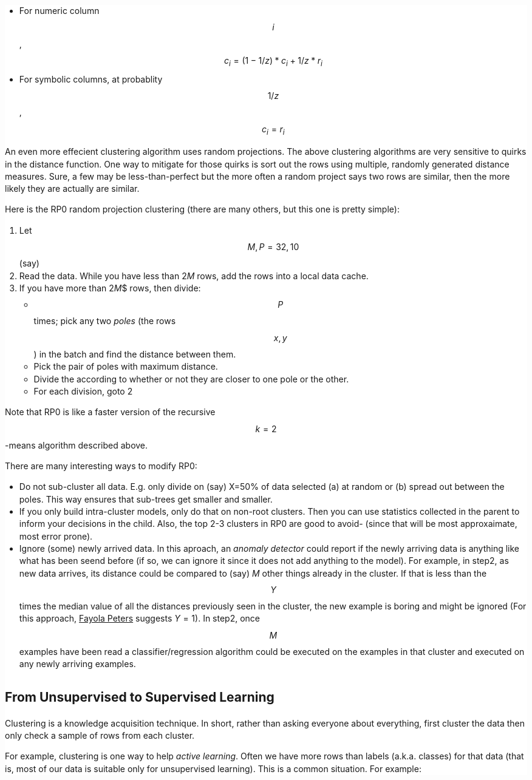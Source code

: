 - For numeric column $$i$$, $$c_i = (1 - 1/z)*c_i + 1/z*r_i$$
- For symbolic columns, at probablity $$1/z$$, $$c_i = r_i$$

An even more effecient clustering algorithm uses random projections. The above clustering algorithms 
are very sensitive to quirks in the distance function. One way to mitigate for those quirks
is sort out the rows using multiple, randomly generated distance measures. Sure, a few may be less-than-perfect
but the more often a random project says two rows are similar, then the more likely they are actually are similar.

Here is the RP0 random projection clustering (there are many others, but this one is pretty simple):

1. Let $$M,P=32,10$$ (say)
2. Read the data. While  you have less  than $2M$ rows, add the rows into a local data cache.
3. If you have more than  $2M$$ rows, then divide:
    - $$P$$ times; pick any two _poles_ (the rows $$x,y$$) in the batch and find the distance between them.
    - Pick the pair of poles with maximum distance.
    - Divide the according to whether or not they are closer to one pole or the other.
    - For each division, goto 2

Note that RP0 is like a faster version of the recursive $$k=2$$-means algorithm described above.

There are many  interesting ways to modify  RP0:
- Do not sub-cluster all data. E.g. only divide on (say) X=50% of data selected (a) at random or (b) spread out between the poles.
This way ensures that sub-trees get smaller and smaller.
- If you only build intra-cluster models, only do that on non-root clusters. Then you can use statistics collected in the parent to inform your decisions in the child.
  Also, the top 2-3 clusters in RP0 are   good to avoid- (since that will be most approxaimate, most error prone).
- Ignore (some) newly arrived data. In this aproach,   an _anomaly detector_ could report if the newly
arriving data is anything like what has been seend before (if so, we can ignore it since it does not add anything
to the model). For example,  in step2, as new data arrives, its distance could be compared to (say) $M$ other things already in the cluster.
If that is less than the $$Y$$ times the median value of all the distances previously seen in the cluster, the new example is boring and might be ignored
(For this approach, [Fayola Peters](REFS#peters-2015) suggests $Y=1$).
In step2, once $$M$$ examples have been read  a classifier/regression algorithm could be executed on the examples in that cluster and executed on any newly arriving examples.


## From Unsupervised to Supervised Learning

Clustering is a knowledge acquisition technique. In short, rather than asking everyone about everything, first cluster the data
then only check a sample of rows from each cluster.

For example, clustering is one way to help _active learning_.
Often we have more rows than labels (a.k.a. classes) for that data (that is, most of our data is suitable only for unsupervised learning). This is a common situation.
For example:
